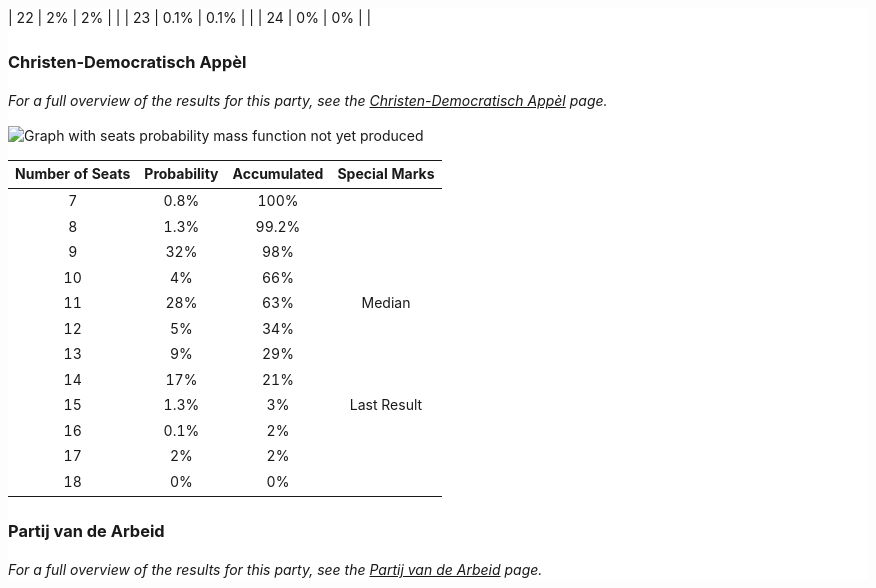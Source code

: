 | 22 | 2% | 2% |  |
| 23 | 0.1% | 0.1% |  |
| 24 | 0% | 0% |  |

### Christen-Democratisch Appèl

*For a full overview of the results for this party, see the [Christen-Democratisch Appèl](party-christen-democratischappèl.html) page.*

![Graph with seats probability mass function not yet produced](2021-04-19-Ipsos-seats-pmf-christen-democratischappèl.png "Seats Probability Mass Function")

| Number of Seats | Probability | Accumulated | Special Marks |
|:---------------:|:-----------:|:-----------:|:-------------:|
| 7 | 0.8% | 100% |  |
| 8 | 1.3% | 99.2% |  |
| 9 | 32% | 98% |  |
| 10 | 4% | 66% |  |
| 11 | 28% | 63% | Median |
| 12 | 5% | 34% |  |
| 13 | 9% | 29% |  |
| 14 | 17% | 21% |  |
| 15 | 1.3% | 3% | Last Result |
| 16 | 0.1% | 2% |  |
| 17 | 2% | 2% |  |
| 18 | 0% | 0% |  |

### Partij van de Arbeid

*For a full overview of the results for this party, see the [Partij van de Arbeid](party-partijvandearbeid.html) page.*
